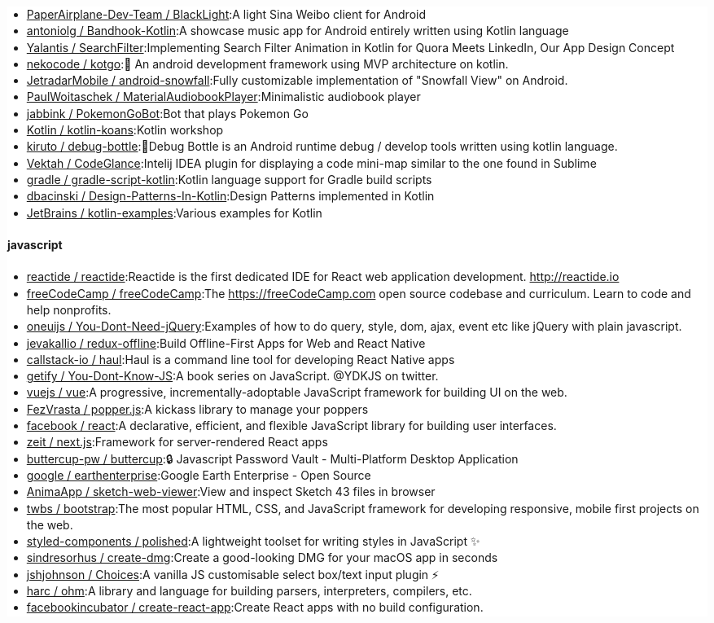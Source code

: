 * [PaperAirplane-Dev-Team / BlackLight](https://github.com/PaperAirplane-Dev-Team/BlackLight):A light Sina Weibo client for Android
* [antoniolg / Bandhook-Kotlin](https://github.com/antoniolg/Bandhook-Kotlin):A showcase music app for Android entirely written using Kotlin language
* [Yalantis / SearchFilter](https://github.com/Yalantis/SearchFilter):Implementing Search Filter Animation in Kotlin for Quora Meets LinkedIn, Our App Design Concept
* [nekocode / kotgo](https://github.com/nekocode/kotgo):🚀 An android development framework using MVP architecture on kotlin.
* [JetradarMobile / android-snowfall](https://github.com/JetradarMobile/android-snowfall):Fully customizable implementation of "Snowfall View" on Android.
* [PaulWoitaschek / MaterialAudiobookPlayer](https://github.com/PaulWoitaschek/MaterialAudiobookPlayer):Minimalistic audiobook player
* [jabbink / PokemonGoBot](https://github.com/jabbink/PokemonGoBot):Bot that plays Pokemon Go
* [Kotlin / kotlin-koans](https://github.com/Kotlin/kotlin-koans):Kotlin workshop
* [kiruto / debug-bottle](https://github.com/kiruto/debug-bottle):🍼Debug Bottle is an Android runtime debug / develop tools written using kotlin language.
* [Vektah / CodeGlance](https://github.com/Vektah/CodeGlance):Intelij IDEA plugin for displaying a code mini-map similar to the one found in Sublime
* [gradle / gradle-script-kotlin](https://github.com/gradle/gradle-script-kotlin):Kotlin language support for Gradle build scripts
* [dbacinski / Design-Patterns-In-Kotlin](https://github.com/dbacinski/Design-Patterns-In-Kotlin):Design Patterns implemented in Kotlin
* [JetBrains / kotlin-examples](https://github.com/JetBrains/kotlin-examples):Various examples for Kotlin

#### javascript
* [reactide / reactide](https://github.com/reactide/reactide):Reactide is the first dedicated IDE for React web application development. http://reactide.io
* [freeCodeCamp / freeCodeCamp](https://github.com/freeCodeCamp/freeCodeCamp):The https://freeCodeCamp.com open source codebase and curriculum. Learn to code and help nonprofits.
* [oneuijs / You-Dont-Need-jQuery](https://github.com/oneuijs/You-Dont-Need-jQuery):Examples of how to do query, style, dom, ajax, event etc like jQuery with plain javascript.
* [jevakallio / redux-offline](https://github.com/jevakallio/redux-offline):Build Offline-First Apps for Web and React Native
* [callstack-io / haul](https://github.com/callstack-io/haul):Haul is a command line tool for developing React Native apps
* [getify / You-Dont-Know-JS](https://github.com/getify/You-Dont-Know-JS):A book series on JavaScript. @YDKJS on twitter.
* [vuejs / vue](https://github.com/vuejs/vue):A progressive, incrementally-adoptable JavaScript framework for building UI on the web.
* [FezVrasta / popper.js](https://github.com/FezVrasta/popper.js):A kickass library to manage your poppers
* [facebook / react](https://github.com/facebook/react):A declarative, efficient, and flexible JavaScript library for building user interfaces.
* [zeit / next.js](https://github.com/zeit/next.js):Framework for server-rendered React apps
* [buttercup-pw / buttercup](https://github.com/buttercup-pw/buttercup):🔒 Javascript Password Vault - Multi-Platform Desktop Application
* [google / earthenterprise](https://github.com/google/earthenterprise):Google Earth Enterprise - Open Source
* [AnimaApp / sketch-web-viewer](https://github.com/AnimaApp/sketch-web-viewer):View and inspect Sketch 43 files in browser
* [twbs / bootstrap](https://github.com/twbs/bootstrap):The most popular HTML, CSS, and JavaScript framework for developing responsive, mobile first projects on the web.
* [styled-components / polished](https://github.com/styled-components/polished):A lightweight toolset for writing styles in JavaScript ✨
* [sindresorhus / create-dmg](https://github.com/sindresorhus/create-dmg):Create a good-looking DMG for your macOS app in seconds
* [jshjohnson / Choices](https://github.com/jshjohnson/Choices):A vanilla JS customisable select box/text input plugin ⚡️
* [harc / ohm](https://github.com/harc/ohm):A library and language for building parsers, interpreters, compilers, etc.
* [facebookincubator / create-react-app](https://github.com/facebookincubator/create-react-app):Create React apps with no build configuration.